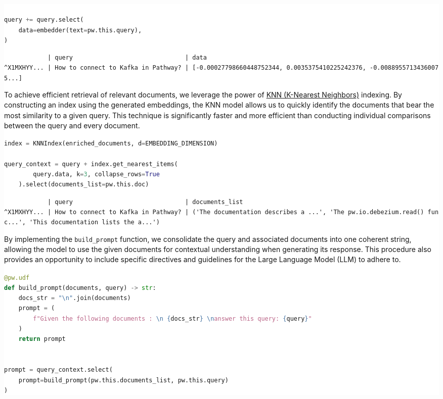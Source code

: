 ```python [contextful/app.py]

query += query.select(
    data=embedder(text=pw.this.query),
)


```

                | query                               | data
    ^X1MXHYY... | How to connect to Kafka in Pathway? | [-0.00027798660448752344, 0.0035375410225242376, -0.00889557134360075...]


To achieve efficient retrieval of relevant documents, we leverage the power of [KNN (K-Nearest Neighbors)](/developers/showcases/lsh/lsh_chapter1) indexing. By constructing an index using the generated embeddings, the KNN model allows us to quickly identify the documents that bear the most similarity to a given query. This technique is significantly faster and more efficient than conducting individual comparisons between the query and every document.


```python [contextful/app.py]
index = KNNIndex(enriched_documents, d=EMBEDDING_DIMENSION)

query_context = query + index.get_nearest_items(
        query.data, k=3, collapse_rows=True
    ).select(documents_list=pw.this.doc)

```

                | query                               | documents_list
    ^X1MXHYY... | How to connect to Kafka in Pathway? | ('The documentation describes a ...', 'The pw.io.debezium.read() func...', 'This documentation lists the a...')


By implementing the `build_prompt` function, we consolidate the query and associated documents into one coherent string, allowing the model to use the given documents for contextual understanding when generating its response. This procedure also provides an opportunity to include specific directives and guidelines for the Large Language Model (LLM) to adhere to.


```python [contextful/app.py]
@pw.udf
def build_prompt(documents, query) -> str:
    docs_str = "\n".join(documents)
    prompt = (
        f"Given the following documents : \n {docs_str} \nanswer this query: {query}"
    )
    return prompt


prompt = query_context.select(
    prompt=build_prompt(pw.this.documents_list, pw.this.query)
)


```
